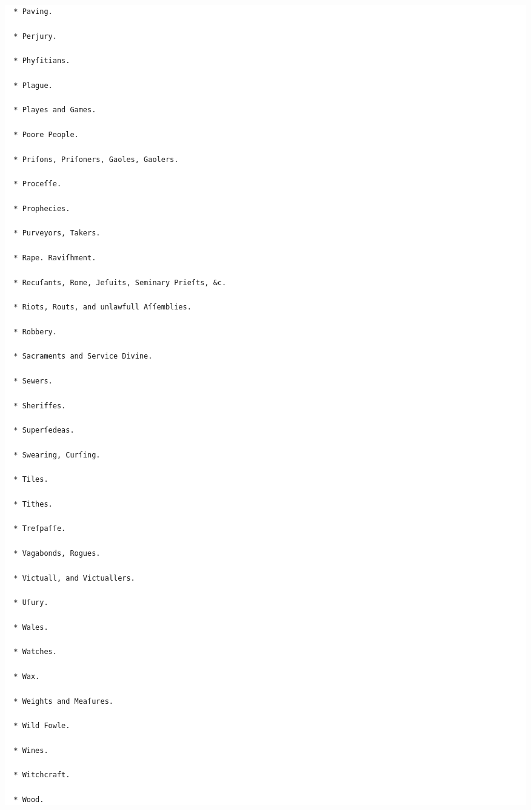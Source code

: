       * Paving.

      * Perjury.

      * Phyſitians.

      * Plague.

      * Playes and Games.

      * Poore People.

      * Priſons, Priſoners, Gaoles, Gaolers.

      * Proceſſe.

      * Prophecies.

      * Purveyors, Takers.

      * Rape. Raviſhment.

      * Recuſants, Rome, Jeſuits, Seminary Prieſts, &c.

      * Riots, Routs, and unlawfull Aſſemblies.

      * Robbery.

      * Sacraments and Service Divine.

      * Sewers.

      * Sheriffes.

      * Superſedeas.

      * Swearing, Curſing.

      * Tiles.

      * Tithes.

      * Treſpaſſe.

      * Vagabonds, Rogues.

      * Victuall, and Victuallers.

      * Uſury.

      * Wales.

      * Watches.

      * Wax.

      * Weights and Meaſures.

      * Wild Fowle.

      * Wines.

      * Witchcraft.

      * Wood.
